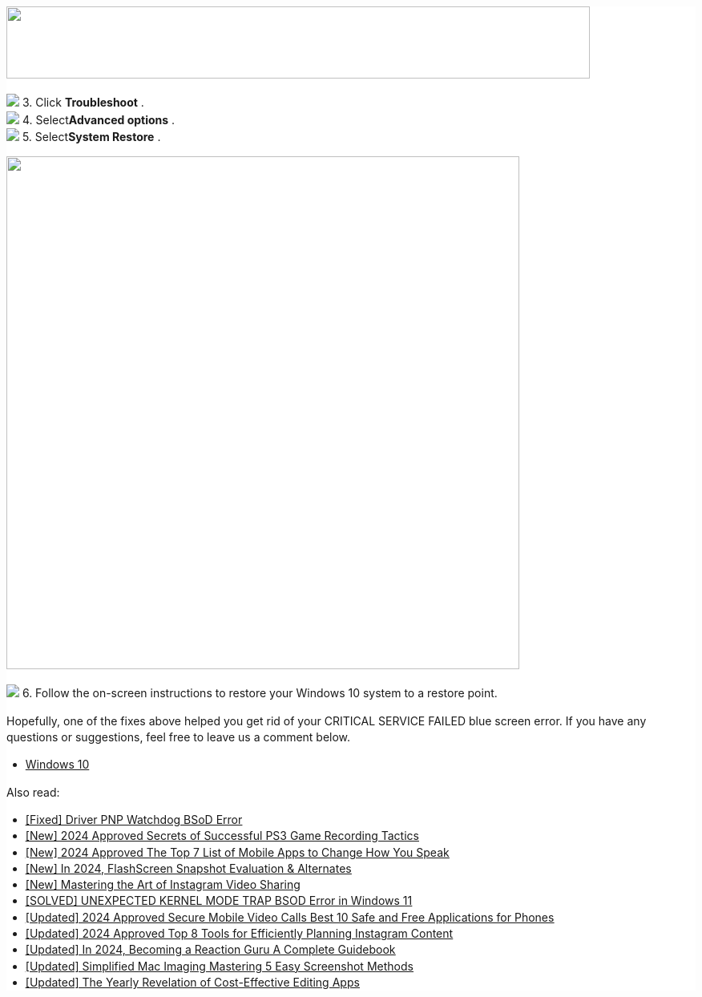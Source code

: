 <a href="https://zonlipartnershipprogram.pxf.io/c/5597632/1596691/17882" target="_top" id="1596691"><img src="//a.impactradius-go.com/display-ad/17882-1596691" border="0" alt="" width="728" height="90"/></a><img height="0" width="0" src="https://imp.pxf.io/i/5597632/1596691/17882" style="position:absolute;visibility:hidden;" border="0" />

![](https://images.drivereasy.com/wp-content/uploads/2018/01/img_5a69891372c5b.png)
3. Click **Troubleshoot** .  
![](https://images.drivereasy.com/wp-content/uploads/2018/01/img_5a6989a2d24d0.png)
4. Select**Advanced options** .  
![](https://images.drivereasy.com/wp-content/uploads/2018/07/img_5b3b2305b11c9.jpg)
5. Select**System Restore** .  

<a href="https://ephamedtechinc.pxf.io/c/5597632/2097467/26400?prodsku=B700" target="_top" id="2097467"><img src="//a.impactradius-go.com/display-ad/26400-2097467" border="0" alt="" width="640" height="640"/></a><img height="0" width="0" src="https://imp.pxf.io/i/5597632/2097467/26400" style="position:absolute;visibility:hidden;" border="0" />

![](https://images.drivereasy.com/wp-content/uploads/2019/01/img_5c47db2727166.jpg)
6. Follow the on-screen instructions to restore your Windows 10 system to a restore point.

 Hopefully, one of the fixes above helped you get rid of your CRITICAL SERVICE FAILED blue screen error. If you have any questions or suggestions, feel free to leave us a comment below.

* [Windows 10](https://tools.techidaily.com/drivereasy/download/)

<ins class="adsbygoogle"
     style="display:block"
     data-ad-format="autorelaxed"
     data-ad-client="ca-pub-7571918770474297"
     data-ad-slot="1223367746"></ins>



<ins class="adsbygoogle"
     style="display:block"
     data-ad-client="ca-pub-7571918770474297"
     data-ad-slot="8358498916"
     data-ad-format="auto"
     data-full-width-responsive="true"></ins>

<span class="atpl-alsoreadstyle">Also read:</span>
<div><ul>
<li><a href="https://blue-screen-error.techidaily.com/fixed-driver-pnp-watchdog-bsod-error/"><u>[Fixed] Driver PNP Watchdog BSoD Error</u></a></li>
<li><a href="https://screen-sharing-recording.techidaily.com/new-2024-approved-secrets-of-successful-ps3-game-recording-tactics/"><u>[New] 2024 Approved  Secrets of Successful PS3 Game Recording Tactics</u></a></li>
<li><a href="https://screen-sharing-recording.techidaily.com/new-2024-approved-the-top-7-list-of-mobile-apps-to-change-how-you-speak/"><u>[New] 2024 Approved  The Top 7 List of Mobile Apps to Change How You Speak</u></a></li>
<li><a href="https://visual-screen-recording.techidaily.com/new-in-2024-flashscreen-snapshot-evaluation-and-alternates/"><u>[New] In 2024, FlashScreen Snapshot Evaluation & Alternates</u></a></li>
<li><a href="https://facebook-video-content.techidaily.com/new-mastering-the-art-of-instagram-video-sharing/"><u>[New] Mastering the Art of Instagram Video Sharing</u></a></li>
<li><a href="https://blue-screen-error.techidaily.com/solved-unexpected-kernel-mode-trap-bsod-error-in-windows-11/"><u>[SOLVED] UNEXPECTED KERNEL MODE TRAP BSOD Error in Windows 11</u></a></li>
<li><a href="https://visual-screen-recording.techidaily.com/updated-2024-approved-secure-mobile-video-calls-best-10-safe-and-free-applications-for-phones/"><u>[Updated] 2024 Approved  Secure Mobile Video Calls  Best 10 Safe and Free Applications for Phones</u></a></li>
<li><a href="https://instagram-videos.techidaily.com/updated-2024-approved-top-8-tools-for-efficiently-planning-instagram-content/"><u>[Updated] 2024 Approved  Top 8 Tools for Efficiently Planning Instagram Content</u></a></li>
<li><a href="https://twitter-videos.techidaily.com/updated-in-2024-becoming-a-reaction-guru-a-complete-guidebook/"><u>[Updated] In 2024, Becoming a Reaction Guru  A Complete Guidebook</u></a></li>
<li><a href="https://screen-mirroring-recording.techidaily.com/updated-simplified-mac-imaging-mastering-5-easy-screenshot-methods/"><u>[Updated] Simplified Mac Imaging  Mastering 5 Easy Screenshot Methods</u></a></li>
<li><a href="https://facebook-record-videos.techidaily.com/updated-the-yearly-revelation-of-cost-effective-editing-apps/"><u>[Updated] The Yearly Revelation of Cost-Effective Editing Apps</u></a></li>